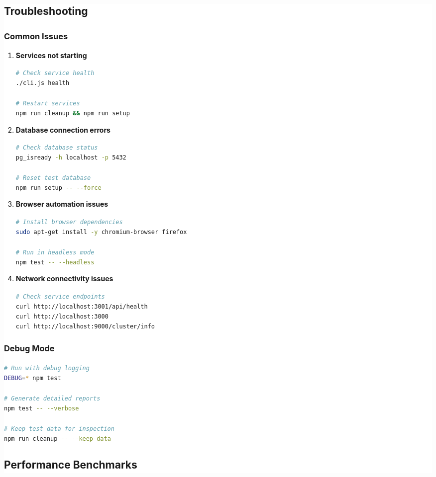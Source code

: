 ## Troubleshooting

### Common Issues

1. **Services not starting**
   ```bash
   # Check service health
   ./cli.js health
   
   # Restart services
   npm run cleanup && npm run setup
   ```

2. **Database connection errors**
   ```bash
   # Check database status
   pg_isready -h localhost -p 5432
   
   # Reset test database
   npm run setup -- --force
   ```

3. **Browser automation issues**
   ```bash
   # Install browser dependencies
   sudo apt-get install -y chromium-browser firefox
   
   # Run in headless mode
   npm test -- --headless
   ```

4. **Network connectivity issues**
   ```bash
   # Check service endpoints
   curl http://localhost:3001/api/health
   curl http://localhost:3000
   curl http://localhost:9000/cluster/info
   ```

### Debug Mode

```bash
# Run with debug logging
DEBUG=* npm test

# Generate detailed reports
npm test -- --verbose

# Keep test data for inspection
npm run cleanup -- --keep-data
```

## Performance Benchmarks

